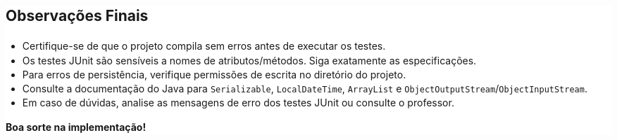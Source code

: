 ## Observações Finais

- Certifique-se de que o projeto compila sem erros antes de executar os testes.
- Os testes JUnit são sensíveis a nomes de atributos/métodos. Siga exatamente as especificações.
- Para erros de persistência, verifique permissões de escrita no diretório do projeto.
- Consulte a documentação do Java para `Serializable`, `LocalDateTime`, `ArrayList` e `ObjectOutputStream`/`ObjectInputStream`.
- Em caso de dúvidas, analise as mensagens de erro dos testes JUnit ou consulte o professor.

**Boa sorte na implementação!**